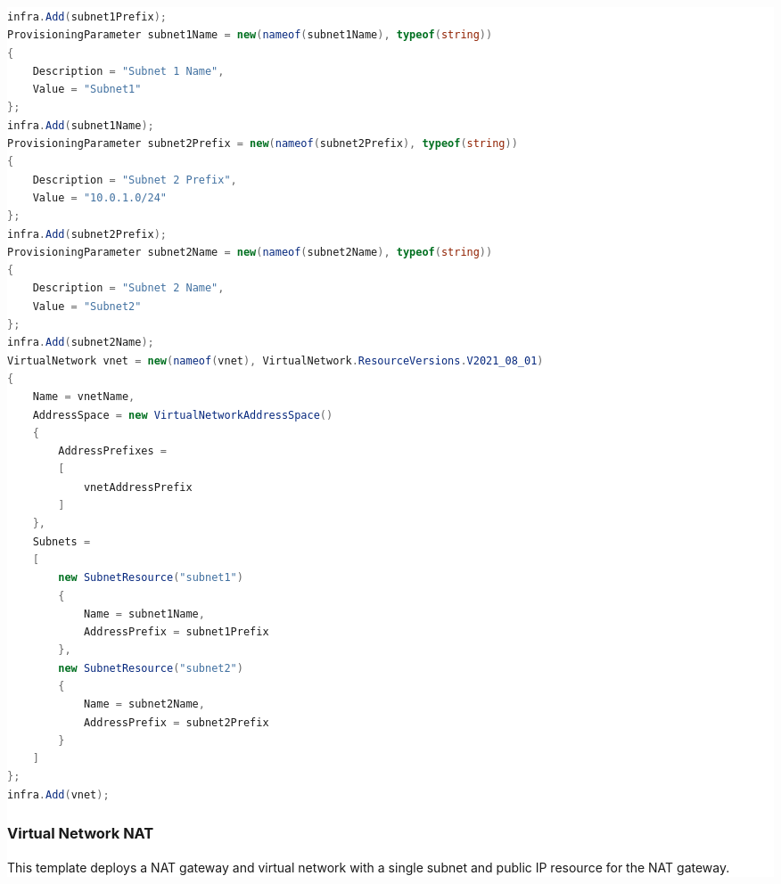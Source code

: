 ```C# Snippet:VNetTwoSubnets
infra.Add(subnet1Prefix);
ProvisioningParameter subnet1Name = new(nameof(subnet1Name), typeof(string))
{
    Description = "Subnet 1 Name",
    Value = "Subnet1"
};
infra.Add(subnet1Name);
ProvisioningParameter subnet2Prefix = new(nameof(subnet2Prefix), typeof(string))
{
    Description = "Subnet 2 Prefix",
    Value = "10.0.1.0/24"
};
infra.Add(subnet2Prefix);
ProvisioningParameter subnet2Name = new(nameof(subnet2Name), typeof(string))
{
    Description = "Subnet 2 Name",
    Value = "Subnet2"
};
infra.Add(subnet2Name);
VirtualNetwork vnet = new(nameof(vnet), VirtualNetwork.ResourceVersions.V2021_08_01)
{
    Name = vnetName,
    AddressSpace = new VirtualNetworkAddressSpace()
    {
        AddressPrefixes =
        [
            vnetAddressPrefix
        ]
    },
    Subnets =
    [
        new SubnetResource("subnet1")
        {
            Name = subnet1Name,
            AddressPrefix = subnet1Prefix
        },
        new SubnetResource("subnet2")
        {
            Name = subnet2Name,
            AddressPrefix = subnet2Prefix
        }
    ]
};
infra.Add(vnet);
```

### Virtual Network NAT

This template deploys a NAT gateway and virtual network with a single subnet and public IP resource for the NAT gateway.
